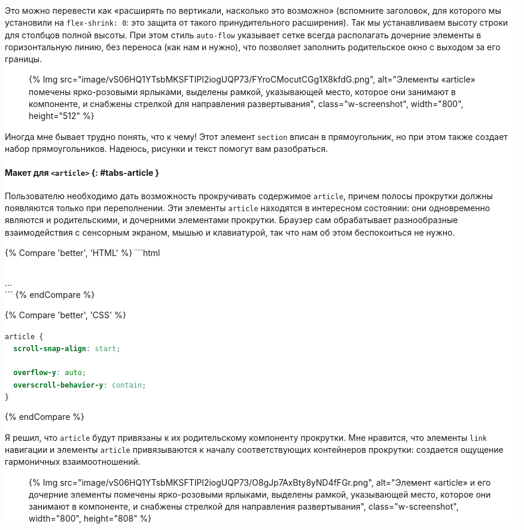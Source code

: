 Это можно перевести как «расширять по вертикали, насколько это возможно» (вспомните заголовок, для которого мы установили на `flex-shrink: 0`: это защита от такого принудительного расширения). Так мы устанавливаем высоту строки для столбцов полной высоты. При этом стиль `auto-flow` указывает сетке всегда располагать дочерние элементы в горизонтальную линию, без переноса (как нам и нужно), что позволяет заполнить родительское окно с выходом за его границы.

<figure class="w-figure">   {% Img     src="image/vS06HQ1YTsbMKSFTIPl2iogUQP73/FYroCMocutCGg1X8kfdG.png",     alt="Элементы «article» помечены ярко-розовыми ярлыками, выделены рамкой, указывающей место, которое они занимают в компоненте, и снабжены стрелкой для направления развертывания",     class="w-screenshot",     width="800", height="512"   %}</figure>

Иногда мне бывает трудно понять, что к чему! Этот элемент <code>section</code> вписан в прямоугольник, но при этом также создает набор прямоугольников. Надеюсь, рисунки и текст помогут вам разобраться.

#### Макет для `<article>` {: #tabs-article }

Пользователю необходимо дать возможность прокручивать содержимое <code>article</code>, причем полосы прокрутки должны появляются только при переполнении. Эти элементы <code>article</code> находятся в интересном состоянии: они одновременно являются и родительскими, и дочерними элементами прокрутки. Браузер сам обрабатывает разнообразные взаимодействия с сенсорным экраном, мышью и клавиатурой, так что нам об этом беспокоиться не нужно.

<div class="switcher">
{% Compare 'better', 'HTML' %}
```html
<article>
  <h2></h2>
  <p></p>
  <p></p>
  <h2></h2>
  <p></p>
  <p></p>
  ...
</article>
```
{% endCompare %}

{% Compare 'better', 'CSS' %}

```css
article {
  scroll-snap-align: start;

  overflow-y: auto;
  overscroll-behavior-y: contain;
}
```
{% endCompare %}
</div>

Я решил, что <code>article</code> будут привязаны к их родительскому компоненту прокрутки. Мне нравится, что элементы <code>link</code> навигации и элементы <code>article</code> привязываются к началу соответствующих контейнеров прокрутки: создается ощущение гармоничных взаимоотношений.

<figure class="w-figure">   {% Img     src="image/vS06HQ1YTsbMKSFTIPl2iogUQP73/O8gJp7AxBty8yND4fFGr.png",     alt="Элемент «article» и его дочерние элементы помечены ярко-розовыми ярлыками, выделены рамкой, указывающей место, которое они занимают в компоненте, и снабжены стрелкой для направления развертывания",     class="w-screenshot",     width="800", height="808"   %}</figure>
